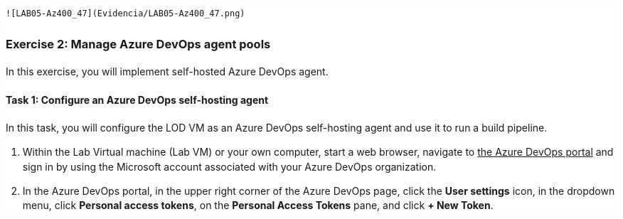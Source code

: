     ![LAB05-Az400_47](Evidencia/LAB05-Az400_47.png)

### Exercise 2: Manage Azure DevOps agent pools

In this exercise, you will implement self-hosted Azure DevOps agent.

#### Task 1: Configure an Azure DevOps self-hosting agent

In this task, you will configure the LOD VM as an Azure DevOps self-hosting agent and use it to run a build pipeline.

1. Within the Lab Virtual machine (Lab VM) or your own computer, start a web browser, navigate to [the Azure DevOps portal](https://dev.azure.com/) and sign in by using the Microsoft account associated with your Azure DevOps organization.

2. In the Azure DevOps portal, in the upper right corner of the Azure DevOps page, click the **User settings** icon, in the dropdown menu, click **Personal access tokens**, on the **Personal Access Tokens** pane, and click **+ New Token**.
